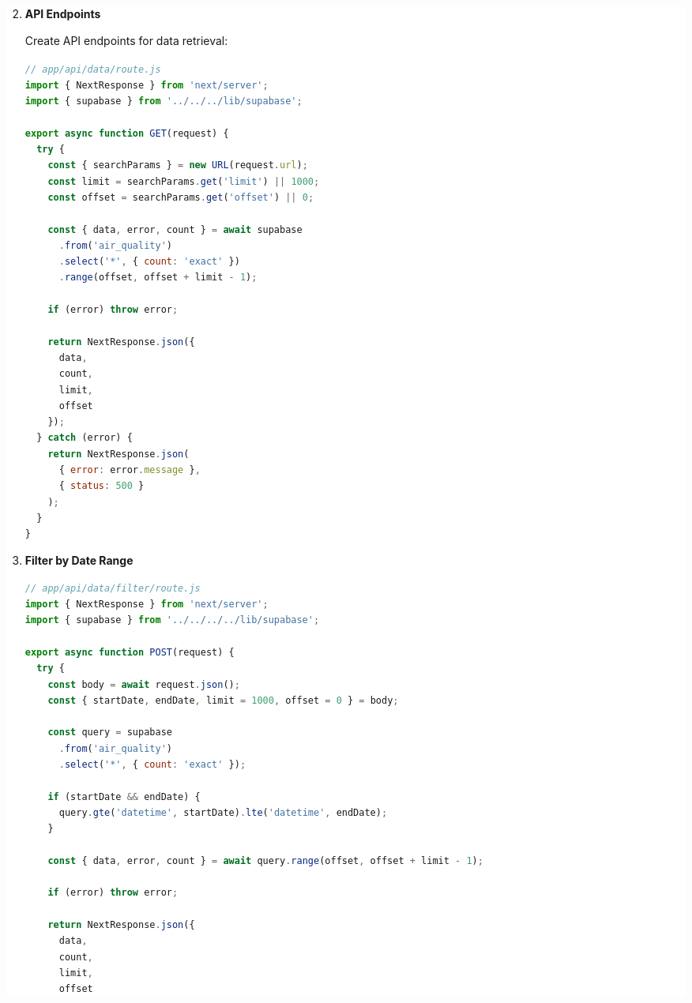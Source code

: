 2. **API Endpoints**

   Create API endpoints for data retrieval:

   ```javascript
   // app/api/data/route.js
   import { NextResponse } from 'next/server';
   import { supabase } from '../../../lib/supabase';

   export async function GET(request) {
     try {
       const { searchParams } = new URL(request.url);
       const limit = searchParams.get('limit') || 1000;
       const offset = searchParams.get('offset') || 0;
       
       const { data, error, count } = await supabase
         .from('air_quality')
         .select('*', { count: 'exact' })
         .range(offset, offset + limit - 1);
       
       if (error) throw error;
       
       return NextResponse.json({
         data,
         count,
         limit,
         offset
       });
     } catch (error) {
       return NextResponse.json(
         { error: error.message },
         { status: 500 }
       );
     }
   }
   ```

3. **Filter by Date Range**

   ```javascript
   // app/api/data/filter/route.js
   import { NextResponse } from 'next/server';
   import { supabase } from '../../../../lib/supabase';

   export async function POST(request) {
     try {
       const body = await request.json();
       const { startDate, endDate, limit = 1000, offset = 0 } = body;
       
       const query = supabase
         .from('air_quality')
         .select('*', { count: 'exact' });
       
       if (startDate && endDate) {
         query.gte('datetime', startDate).lte('datetime', endDate);
       }
       
       const { data, error, count } = await query.range(offset, offset + limit - 1);
       
       if (error) throw error;
       
       return NextResponse.json({
         data,
         count,
         limit,
         offset
   ```